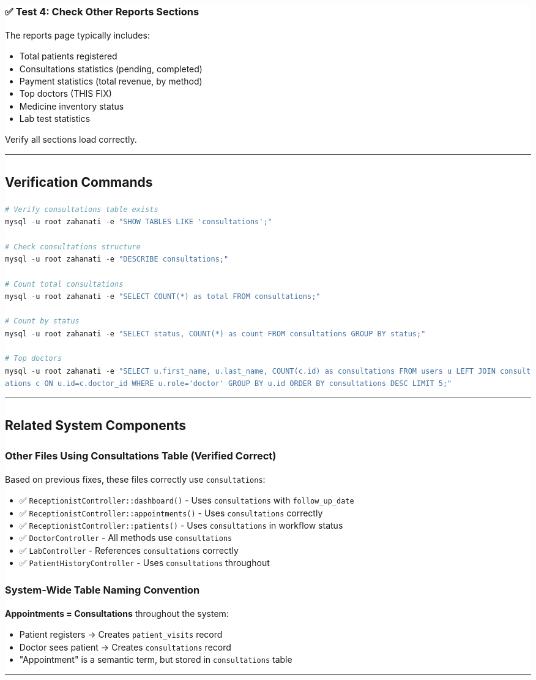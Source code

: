 ### ✅ **Test 4: Check Other Reports Sections**
The reports page typically includes:
- Total patients registered
- Consultations statistics (pending, completed)
- Payment statistics (total revenue, by method)
- Top doctors (THIS FIX)
- Medicine inventory status
- Lab test statistics

Verify all sections load correctly.

---

## Verification Commands

```powershell
# Verify consultations table exists
mysql -u root zahanati -e "SHOW TABLES LIKE 'consultations';"

# Check consultations structure
mysql -u root zahanati -e "DESCRIBE consultations;"

# Count total consultations
mysql -u root zahanati -e "SELECT COUNT(*) as total FROM consultations;"

# Count by status
mysql -u root zahanati -e "SELECT status, COUNT(*) as count FROM consultations GROUP BY status;"

# Top doctors
mysql -u root zahanati -e "SELECT u.first_name, u.last_name, COUNT(c.id) as consultations FROM users u LEFT JOIN consultations c ON u.id=c.doctor_id WHERE u.role='doctor' GROUP BY u.id ORDER BY consultations DESC LIMIT 5;"
```

---

## Related System Components

### Other Files Using Consultations Table (Verified Correct)
Based on previous fixes, these files correctly use `consultations`:
- ✅ `ReceptionistController::dashboard()` - Uses `consultations` with `follow_up_date`
- ✅ `ReceptionistController::appointments()` - Uses `consultations` correctly
- ✅ `ReceptionistController::patients()` - Uses `consultations` in workflow status
- ✅ `DoctorController` - All methods use `consultations`
- ✅ `LabController` - References `consultations` correctly
- ✅ `PatientHistoryController` - Uses `consultations` throughout

### System-Wide Table Naming Convention
**Appointments = Consultations** throughout the system:
- Patient registers → Creates `patient_visits` record
- Doctor sees patient → Creates `consultations` record
- "Appointment" is a semantic term, but stored in `consultations` table

---
